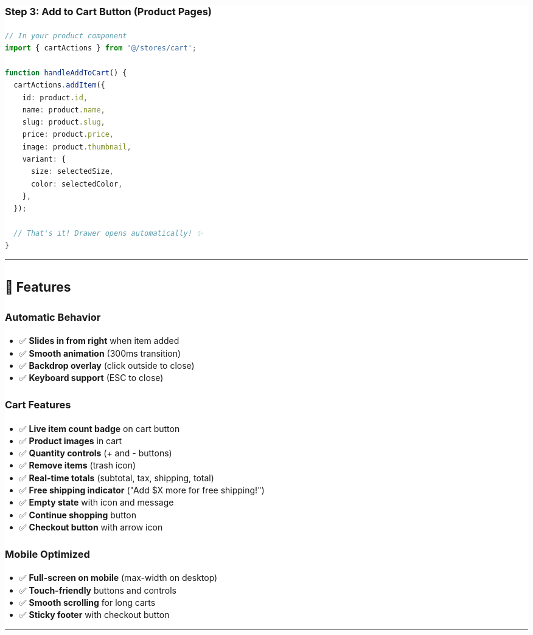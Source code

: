 ### Step 3: Add to Cart Button (Product Pages)

```typescript
// In your product component
import { cartActions } from '@/stores/cart';

function handleAddToCart() {
  cartActions.addItem({
    id: product.id,
    name: product.name,
    slug: product.slug,
    price: product.price,
    image: product.thumbnail,
    variant: {
      size: selectedSize,
      color: selectedColor,
    },
  });

  // That's it! Drawer opens automatically! ✨
}
```

---

## 🎨 Features

### Automatic Behavior
- ✅ **Slides in from right** when item added
- ✅ **Smooth animation** (300ms transition)
- ✅ **Backdrop overlay** (click outside to close)
- ✅ **Keyboard support** (ESC to close)

### Cart Features
- ✅ **Live item count badge** on cart button
- ✅ **Product images** in cart
- ✅ **Quantity controls** (+ and - buttons)
- ✅ **Remove items** (trash icon)
- ✅ **Real-time totals** (subtotal, tax, shipping, total)
- ✅ **Free shipping indicator** ("Add $X more for free shipping!")
- ✅ **Empty state** with icon and message
- ✅ **Continue shopping** button
- ✅ **Checkout button** with arrow icon

### Mobile Optimized
- ✅ **Full-screen on mobile** (max-width on desktop)
- ✅ **Touch-friendly** buttons and controls
- ✅ **Smooth scrolling** for long carts
- ✅ **Sticky footer** with checkout button

---